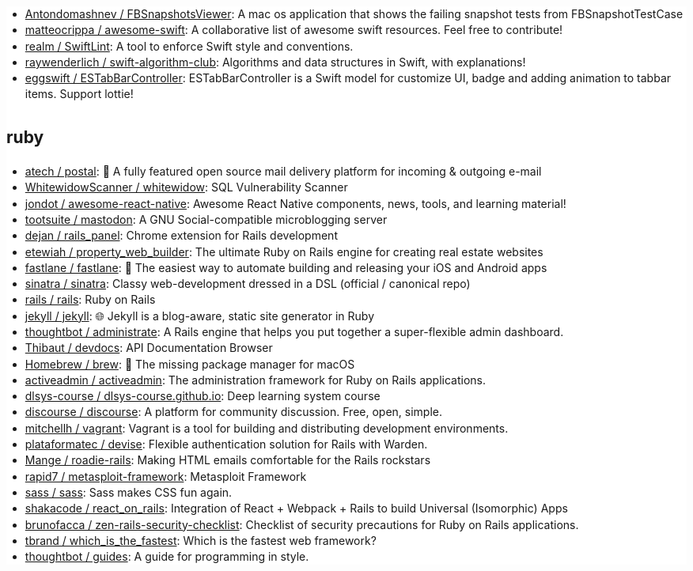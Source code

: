 * [Antondomashnev /  FBSnapshotsViewer](https://github.com//Antondomashnev/FBSnapshotsViewer): A mac os application that shows the failing snapshot tests from FBSnapshotTestCase 
* [matteocrippa /  awesome-swift](https://github.com//matteocrippa/awesome-swift): A collaborative list of awesome swift resources. Feel free to contribute! 
* [realm /  SwiftLint](https://github.com//realm/SwiftLint): A tool to enforce Swift style and conventions. 
* [raywenderlich /  swift-algorithm-club](https://github.com//raywenderlich/swift-algorithm-club): Algorithms and data structures in Swift, with explanations! 
* [eggswift /  ESTabBarController](https://github.com//eggswift/ESTabBarController): ESTabBarController is a Swift model for customize UI, badge and adding animation to tabbar items. Support lottie! 

## ruby 
* [atech /  postal](https://github.com//atech/postal): 📨 A fully featured open source mail delivery platform for incoming &amp; outgoing e-mail 
* [WhitewidowScanner /  whitewidow](https://github.com//WhitewidowScanner/whitewidow): SQL Vulnerability Scanner 
* [jondot /  awesome-react-native](https://github.com//jondot/awesome-react-native): Awesome React Native components, news, tools, and learning material! 
* [tootsuite /  mastodon](https://github.com//tootsuite/mastodon): A GNU Social-compatible microblogging server 
* [dejan /  rails_panel](https://github.com//dejan/rails_panel): Chrome extension for Rails development 
* [etewiah /  property_web_builder](https://github.com//etewiah/property_web_builder): The ultimate Ruby on Rails engine for creating real estate websites 
* [fastlane /  fastlane](https://github.com//fastlane/fastlane): 🚀 The easiest way to automate building and releasing your iOS and Android apps 
* [sinatra /  sinatra](https://github.com//sinatra/sinatra): Classy web-development dressed in a DSL (official / canonical repo) 
* [rails /  rails](https://github.com//rails/rails): Ruby on Rails 
* [jekyll /  jekyll](https://github.com//jekyll/jekyll): 🌐 Jekyll is a blog-aware, static site generator in Ruby 
* [thoughtbot /  administrate](https://github.com//thoughtbot/administrate): A Rails engine that helps you put together a super-flexible admin dashboard. 
* [Thibaut /  devdocs](https://github.com//Thibaut/devdocs): API Documentation Browser 
* [Homebrew /  brew](https://github.com//Homebrew/brew): 🍺 The missing package manager for macOS 
* [activeadmin /  activeadmin](https://github.com//activeadmin/activeadmin): The administration framework for Ruby on Rails applications. 
* [dlsys-course /  dlsys-course.github.io](https://github.com//dlsys-course/dlsys-course.github.io): Deep learning system course 
* [discourse /  discourse](https://github.com//discourse/discourse): A platform for community discussion. Free, open, simple. 
* [mitchellh /  vagrant](https://github.com//mitchellh/vagrant): Vagrant is a tool for building and distributing development environments. 
* [plataformatec /  devise](https://github.com//plataformatec/devise): Flexible authentication solution for Rails with Warden. 
* [Mange /  roadie-rails](https://github.com//Mange/roadie-rails): Making HTML emails comfortable for the Rails rockstars 
* [rapid7 /  metasploit-framework](https://github.com//rapid7/metasploit-framework): Metasploit Framework 
* [sass /  sass](https://github.com//sass/sass): Sass makes CSS fun again. 
* [shakacode /  react_on_rails](https://github.com//shakacode/react_on_rails): Integration of React + Webpack + Rails to build Universal (Isomorphic) Apps 
* [brunofacca /  zen-rails-security-checklist](https://github.com//brunofacca/zen-rails-security-checklist): Checklist of security precautions for Ruby on Rails applications. 
* [tbrand /  which_is_the_fastest](https://github.com//tbrand/which_is_the_fastest): Which is the fastest web framework? 
* [thoughtbot /  guides](https://github.com//thoughtbot/guides): A guide for programming in style. 
